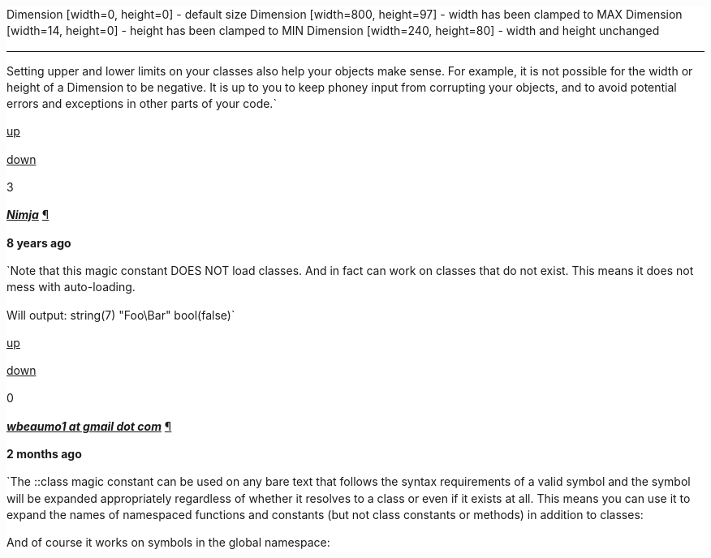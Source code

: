 Dimension [width=0, height=0] - default size
Dimension [width=800, height=97] - width has been clamped to MAX
Dimension [width=14, height=0] - height has been clamped to MIN
Dimension [width=240, height=80] - width and height unchanged
- - - - - - - -
Setting upper and lower limits on your classes also help your objects make sense. For example, it is not possible for the width or height of a Dimension to be negative. It is up to you to keep phoney input from corrupting your objects, and to avoid potential errors and exceptions in other parts of your code.`

[up](https://www.php.net/manual/vote-note.php?id=121613&page=language.oop5.constants&vote=up "Vote up!")

[down](https://www.php.net/manual/vote-note.php?id=121613&page=language.oop5.constants&vote=down "Vote down!")

3


[**_Nimja_**](https://www.php.net/manual/en/language.oop5.constants.php#121613) [¶](https://www.php.net/manual/en/language.oop5.constants.php#121613)

**8 years ago**

`Note that this magic constant DOES NOT load classes. And in fact can work on classes that do not exist.
This means it does not mess with auto-loading.
<?php
    $className = \Foo\Bar::class;
    var_dump($className);
    var_dump(class_exists($className, false));
?>
Will output:
    string(7) "Foo\Bar"
    bool(false)`

[up](https://www.php.net/manual/vote-note.php?id=130425&page=language.oop5.constants&vote=up "Vote up!")

[down](https://www.php.net/manual/vote-note.php?id=130425&page=language.oop5.constants&vote=down "Vote down!")

0


[**_wbeaumo1 at gmail dot com_**](https://www.php.net/manual/en/language.oop5.constants.php#130425) [¶](https://www.php.net/manual/en/language.oop5.constants.php#130425)

**2 months ago**

`The ::class magic constant can be used on any bare text that follows the syntax requirements of a valid symbol and the symbol will be expanded appropriately regardless of whether it resolves to a class or even if it exists at all. This means you can use it to expand the names of namespaced functions and constants (but not class constants or methods) in addition to classes:
<?php
use MyNamespace\MyConstants;
use MyNamespace\MyFunctions;
function_exists(MyFunctions\my_func::class); // The argument expands to "MyNamespace\MyFunctions\my_func"
defined(MyConstants\MY_CONSTANT::class); // The argument expands to "MyNamespace\MyConstants\MY_CONSTANT" ?>
And of course it works on symbols in the global namespace:
<?php
namespace MyNamespace;
function_exists(\function_exists::class); // true
defined(\PHP_VERSION::class); // true`
